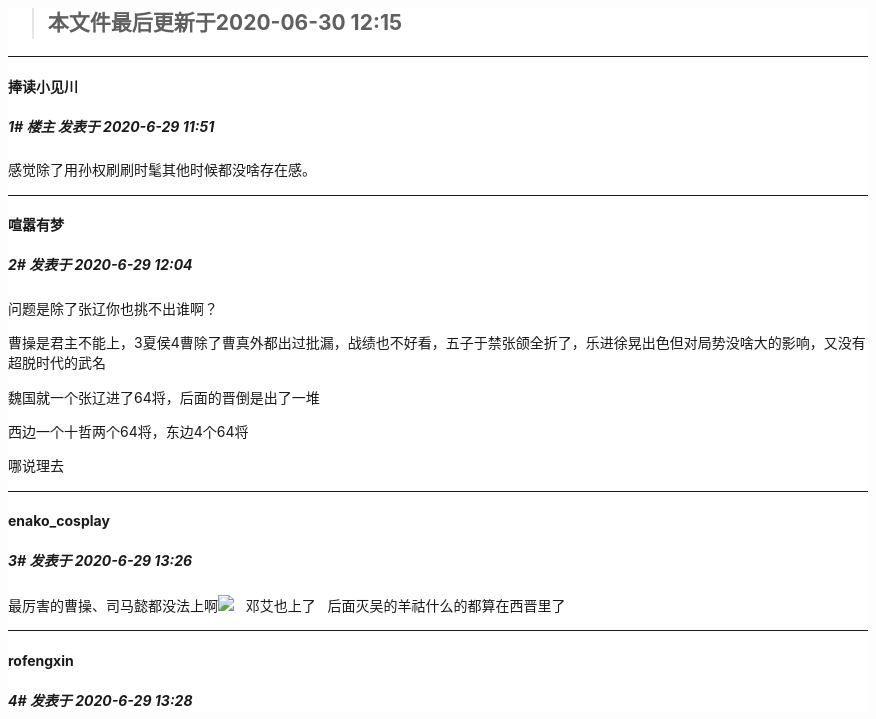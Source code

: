 > ## **本文件最后更新于2020-06-30 12:15** 



-----

####  捧读小见川  
##### 1#       楼主       发表于 2020-6-29 11:51




感觉除了用孙权刷刷时髦其他时候都没啥存在感。







-----

####  喧嚣有梦  
##### 2#       发表于 2020-6-29 12:04




问题是除了张辽你也挑不出谁啊？

曹操是君主不能上，3夏侯4曹除了曹真外都出过批漏，战绩也不好看，五子于禁张颌全折了，乐进徐晃出色但对局势没啥大的影响，又没有超脱时代的武名

魏国就一个张辽进了64将，后面的晋倒是出了一堆

西边一个十哲两个64将，东边4个64将

哪说理去







-----

####  enako_cosplay  
##### 3#       发表于 2020-6-29 13:26




最厉害的曹操、司马懿都没法上啊<img src="https://static.saraba1st.com/image/smiley/face2017/068.png" referrerpolicy="no-referrer">   邓艾也上了   后面灭吴的羊祜什么的都算在西晋里了







-----

####  rofengxin  
##### 4#       发表于 2020-6-29 13:28



